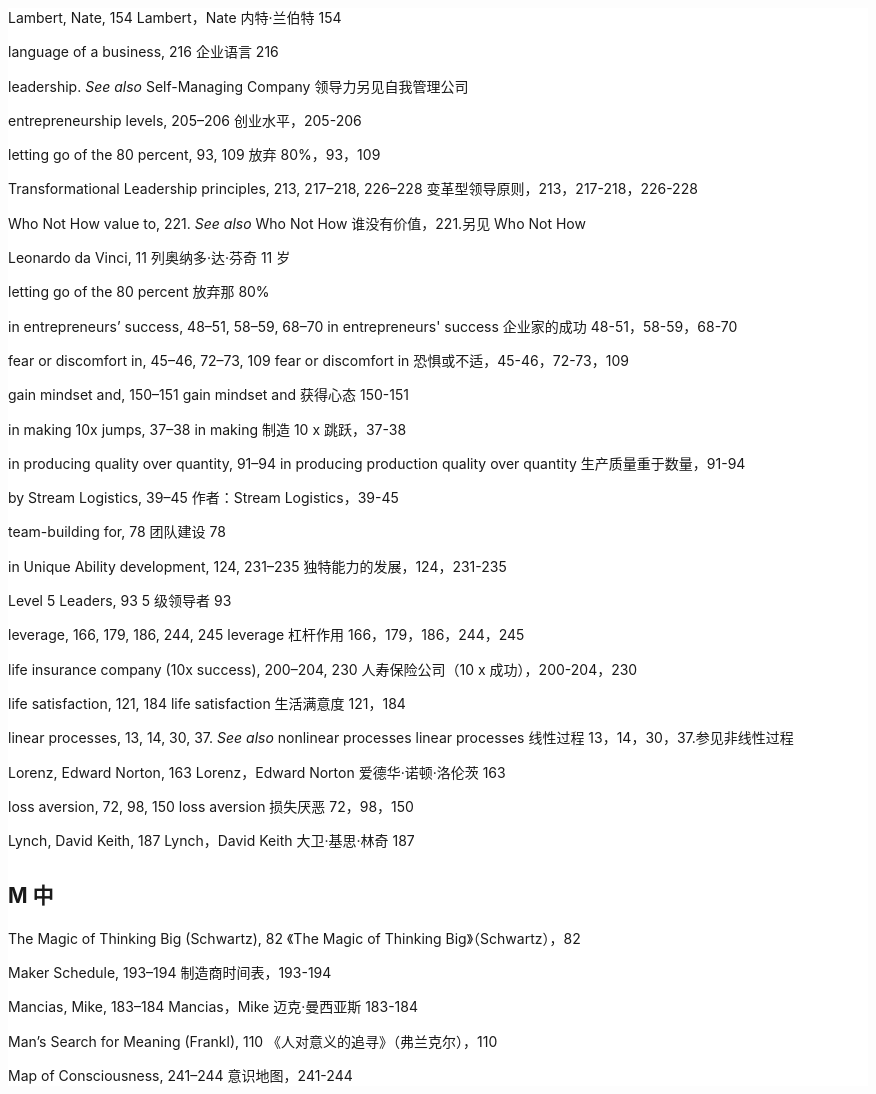 Lambert, Nate, 154 Lambert，Nate 内特·兰伯特 154

language of a business, 216 企业语言 216

leadership. *See also* Self-Managing Company 领导力另见自我管理公司

entrepreneurship levels, 205–206 创业水平，205-206

letting go of the 80 percent, 93, 109 放弃 80%，93，109

Transformational Leadership principles, 213, 217–218, 226–228 变革型领导原则，213，217-218，226-228

Who Not How value to, 221. *See also* Who Not How 谁没有价值，221.另见 Who Not How

Leonardo da Vinci, 11 列奥纳多·达·芬奇 11 岁

letting go of the 80 percent 放弃那 80%

in entrepreneurs’ success, 48–51, 58–59, 68–70 in entrepreneurs' success 企业家的成功 48-51，58-59，68-70

fear or discomfort in, 45–46, 72–73, 109 fear or discomfort in 恐惧或不适，45-46，72-73，109

gain mindset and, 150–151 gain mindset and 获得心态 150-151

in making 10x jumps, 37–38 in making 制造 10 x 跳跃，37-38

in producing quality over quantity, 91–94 in producing production quality over quantity 生产质量重于数量，91-94

by Stream Logistics, 39–45 作者：Stream Logistics，39-45

team-building for, 78 团队建设 78

in Unique Ability development, 124, 231–235 独特能力的发展，124，231-235

Level 5 Leaders, 93 5 级领导者 93

leverage, 166, 179, 186, 244, 245 leverage 杠杆作用 166，179，186，244，245

life insurance company (10x success), 200–204, 230 人寿保险公司（10 x 成功），200-204，230

life satisfaction, 121, 184 life satisfaction 生活满意度 121，184

linear processes, 13, 14, 30, 37. *See also* nonlinear processes linear processes 线性过程 13，14，30，37.参见非线性过程

Lorenz, Edward Norton, 163 Lorenz，Edward Norton 爱德华·诺顿·洛伦茨 163

loss aversion, 72, 98, 150 loss aversion 损失厌恶 72，98，150

Lynch, David Keith, 187 Lynch，David Keith 大卫·基思·林奇 187

## M 中

The Magic of Thinking Big (Schwartz), 82 《The Magic of Thinking Big》（Schwartz），82

Maker Schedule, 193–194 制造商时间表，193-194

Mancias, Mike, 183–184 Mancias，Mike 迈克·曼西亚斯 183-184

Man’s Search for Meaning (Frankl), 110 《人对意义的追寻》（弗兰克尔），110

Map of Consciousness, 241–244 意识地图，241-244
